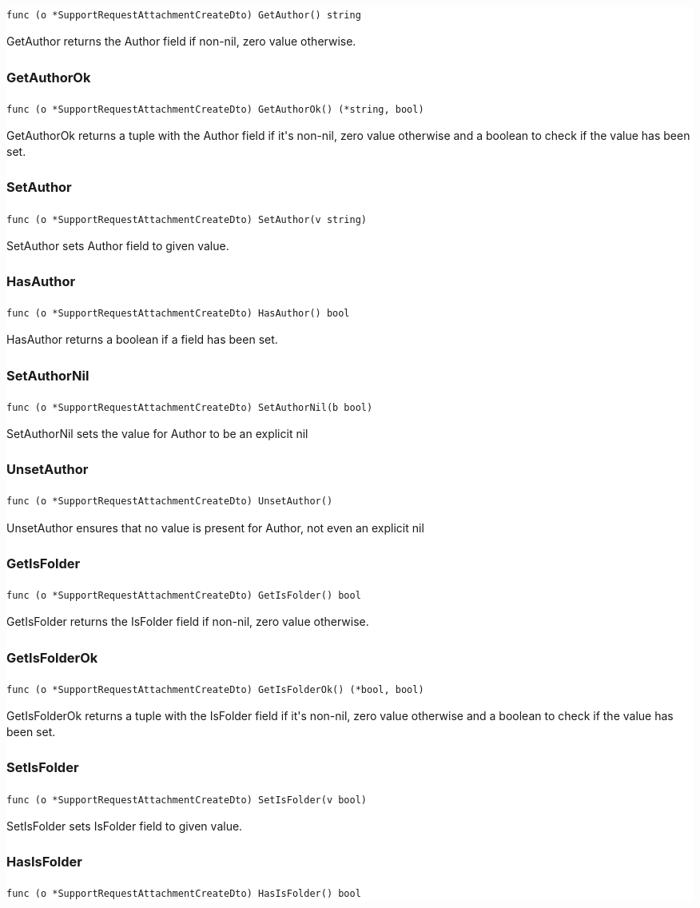 `func (o *SupportRequestAttachmentCreateDto) GetAuthor() string`

GetAuthor returns the Author field if non-nil, zero value otherwise.

### GetAuthorOk

`func (o *SupportRequestAttachmentCreateDto) GetAuthorOk() (*string, bool)`

GetAuthorOk returns a tuple with the Author field if it's non-nil, zero value otherwise
and a boolean to check if the value has been set.

### SetAuthor

`func (o *SupportRequestAttachmentCreateDto) SetAuthor(v string)`

SetAuthor sets Author field to given value.

### HasAuthor

`func (o *SupportRequestAttachmentCreateDto) HasAuthor() bool`

HasAuthor returns a boolean if a field has been set.

### SetAuthorNil

`func (o *SupportRequestAttachmentCreateDto) SetAuthorNil(b bool)`

 SetAuthorNil sets the value for Author to be an explicit nil

### UnsetAuthor
`func (o *SupportRequestAttachmentCreateDto) UnsetAuthor()`

UnsetAuthor ensures that no value is present for Author, not even an explicit nil
### GetIsFolder

`func (o *SupportRequestAttachmentCreateDto) GetIsFolder() bool`

GetIsFolder returns the IsFolder field if non-nil, zero value otherwise.

### GetIsFolderOk

`func (o *SupportRequestAttachmentCreateDto) GetIsFolderOk() (*bool, bool)`

GetIsFolderOk returns a tuple with the IsFolder field if it's non-nil, zero value otherwise
and a boolean to check if the value has been set.

### SetIsFolder

`func (o *SupportRequestAttachmentCreateDto) SetIsFolder(v bool)`

SetIsFolder sets IsFolder field to given value.

### HasIsFolder

`func (o *SupportRequestAttachmentCreateDto) HasIsFolder() bool`
